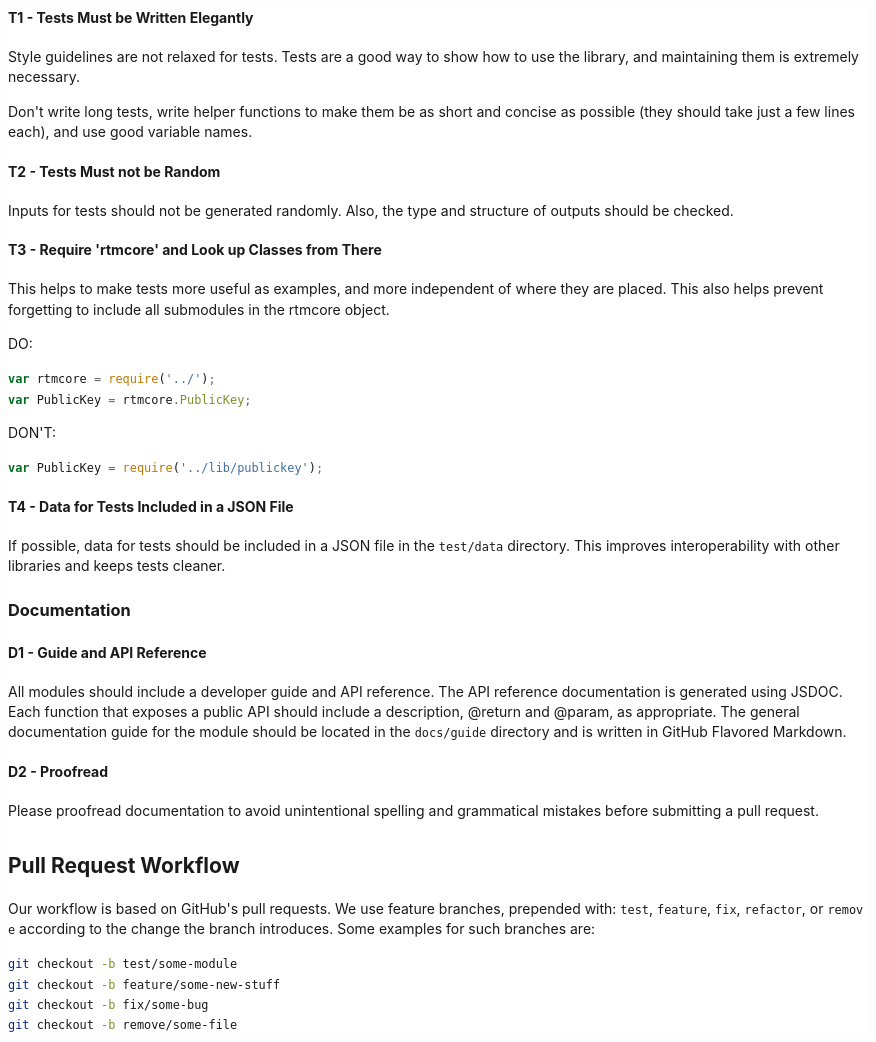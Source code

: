 #### T1 - Tests Must be Written Elegantly

Style guidelines are not relaxed for tests. Tests are a good way to show how to use the library, and maintaining them is extremely necessary.

Don't write long tests, write helper functions to make them be as short and concise as possible (they should take just a few lines each), and use good variable names.

#### T2 - Tests Must not be Random

Inputs for tests should not be generated randomly. Also, the type and structure of outputs should be checked.

#### T3 - Require 'rtmcore' and Look up Classes from There

This helps to make tests more useful as examples, and more independent of where they are placed. This also helps prevent forgetting to include all submodules in the rtmcore object.

DO:
```javascript
var rtmcore = require('../');
var PublicKey = rtmcore.PublicKey;
```
DON'T:
```javascript
var PublicKey = require('../lib/publickey');
```

#### T4 - Data for Tests Included in a JSON File

If possible, data for tests should be included in a JSON file in the `test/data` directory. This improves interoperability with other libraries and keeps tests cleaner.

### Documentation

#### D1 - Guide and API Reference

All modules should include a developer guide and API reference. The API reference documentation is generated using JSDOC. Each function that exposes a public API should include a description, @return and @param, as appropriate. The general documentation guide for the module should be located in the `docs/guide` directory and is written in GitHub Flavored Markdown.

#### D2 - Proofread

Please proofread documentation to avoid unintentional spelling and grammatical mistakes before submitting a pull request.

## Pull Request Workflow

Our workflow is based on GitHub's pull requests. We use feature branches, prepended with: `test`, `feature`, `fix`, `refactor`, or `remove` according to the change the branch introduces. Some examples for such branches are:
```sh
git checkout -b test/some-module
git checkout -b feature/some-new-stuff
git checkout -b fix/some-bug
git checkout -b remove/some-file
```
